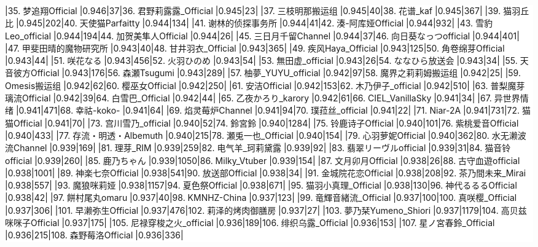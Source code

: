 |35. 梦追翔Official       |0.946|37|36. 君野莉露露_Official    |0.945|23|
|37. 三枝明那搬运组           |0.945|40|38. 花谱_kaf            |0.945|367|
|39. 猫羽丘比              |0.945|202|40. 天使猫Parfaitty      |0.944|134|
|41. 谢林的侦探事务所          |0.944|41|42. 湊-阿库娅Official     |0.944|932|
|43. 雪豹Leo_official    |0.944|194|44. 加贺美隼人Official     |0.944|26|
|45. 三日月千留Channel      |0.944|37|46. 向日葵なっつofficial    |0.944|401|
|47. 甲斐田晴的魔物研究所        |0.943|40|48. 甘井羽衣_Official     |0.943|365|
|49. 疾风Haya_Official   |0.943|125|50. 角卷绵芽Official      |0.943|44|
|51. 咲花なる              |0.943|456|52. 火羽ひのめ             |0.943|54|
|53. 無田虚_official      |0.943|26|54. ななひら放送会           |0.943|34|
|55. 天音彼方Official      |0.943|176|56. 森瀬Tsugumi         |0.943|289|
|57. 柚夢_YUYU_official  |0.942|97|58. 魔界之莉莉姆搬运组         |0.942|25|
|59. Omesis搬运组         |0.942|62|60. 樱巫女Official       |0.942|250|
|61. 安洁Official        |0.942|153|62. 木乃伊子_official     |0.942|510|
|63. 普梨魔芽璃流Official    |0.942|39|64. 白雪巴_Official      |0.942|44|
|65. 乙夜かろり_karory      |0.942|61|66. CIEL_VanillaSky   |0.941|34|
|67. 异世界情绪             |0.941|471|68. 幸祜-koko-          |0.941|64|
|69. 焰灵莓炉Channel       |0.941|94|70. 璞菈丝_official      |0.941|22|
|71. Niar-2A           |0.941|731|72. 猫猫Official        |0.941|70|
|73. 宫川雪乃_official     |0.940|52|74. 鈴宮鈴               |0.940|1284|
|75. 铃鹿诗子Official      |0.940|101|76. 紫桃爱音Official      |0.940|433|
|77. 存流・明透・Albemuth    |0.940|215|78. 瀬兎一也_Official     |0.940|154|
|79. 心羽萝妮Official      |0.940|362|80. 水无濑波流Channel      |0.939|169|
|81. 理芽_RIM            |0.939|259|82. 电气羊_珂莉黛露          |0.939|92|
|83. 翡翠リーヴルofficial    |0.939|31|84. 猫音铃official       |0.939|260|
|85. 鹿乃ちゃん             |0.939|1050|86. Milky_Vtuber      |0.939|154|
|87. 文月卯月Official      |0.938|26|88. 古守血遊official      |0.938|1001|
|89. 神楽七奈Official      |0.938|541|90. 放送部Official       |0.938|34|
|91. 金城院花恋Official     |0.938|208|92. 茶乃間未来_Mirai       |0.938|557|
|93. 魔狼咪莉娅             |0.938|1157|94. 夏色祭Official       |0.938|671|
|95. 猫羽小真理_Official    |0.938|130|96. 神代るるるOfficial     |0.938|42|
|97. 餅村尾丸omaru         |0.937|40|98. KMNHZ-China       |0.937|123|
|99. 竜輝音緒流_Official    |0.937|100|100. 真咲樱_Official      |0.937|306|
|101. 早濑弥生Official      |0.937|476|102. 莉泽的烤肉御膳房          |0.937|27|
|103. 夢乃栞Yumeno_Shiori  |0.937|1179|104. 高贝兹咪咪子Official    |0.937|175|
|105. 尼禄穿梭之火_official   |0.936|189|106. 绯织乌露_Official     |0.936|153|
|107. 星ノ宮春鈴_Official    |0.936|215|108. 森野莓洛Official      |0.936|336|
